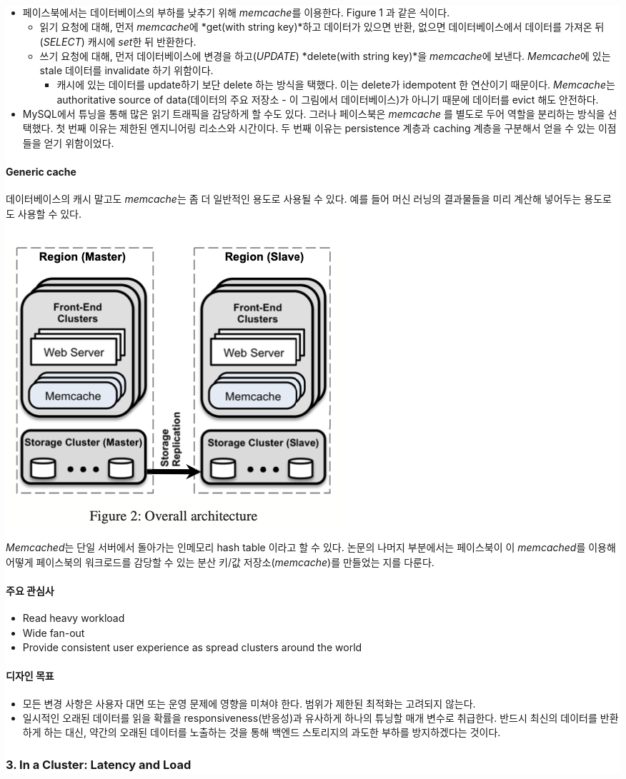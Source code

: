 * 페이스북에서는 데이터베이스의 부하를 낮추기 위해 *memcache*를 이용한다. Figure 1 과 같은 식이다.
  * 읽기 요청에 대해, 먼저 *memcache*에 *get(with string key)*하고 데이터가 있으면 반환, 없으면 데이터베이스에서 데이터를 가져온 뒤(*SELECT*) 캐시에 *set*한 뒤 반환한다.
  * 쓰기 요청에 대해, 먼저 데이터베이스에 변경을 하고(*UPDATE*) *delete(with string key)*을 *memcache*에 보낸다. *Memcache*에 있는 stale 데이터를 invalidate 하기 위함이다.
    * 캐시에 있는 데이터를 update하기 보단 delete 하는 방식을 택했다. 이는 delete가 idempotent 한 연산이기 때문이다. *Memcache*는 authoritative source of data(데이터의 주요 저장소 - 이 그림에서 데이터베이스)가 아니기 때문에 데이터를 evict 해도 안전하다.
* MySQL에서 튜닝을 통해 많은 읽기 트래픽을 감당하게 할 수도 있다. 그러나 페이스북은 *memcache* 를 별도로 두어 역할을 분리하는 방식을 선택했다. 첫 번째 이유는 제한된 엔지니어링 리소스와 시간이다. 두 번째 이유는 persistence 계층과 caching 계층을 구분해서 얻을 수 있는 이점들을 얻기 위함이었다.

#### Generic cache

데이터베이스의 캐시 말고도 *memcache*는 좀 더 일반적인 용도로 사용될 수 있다. 예를 들어 머신 러닝의 결과물들을 미리 계산해 넣어두는 용도로도 사용할 수 있다.

![01.png](./images/memcache/01.png)

*Memcached*는 단일 서버에서 돌아가는 인메모리 hash table 이라고 할 수 있다. 논문의 나머지 부분에서는 페이스북이 이 *memcached*를 이용해 어떻게 페이스북의 워크로드를 감당할 수 있는 분산 키/값 저장소(*memcache*)를 만들었는 지를 다룬다.

#### 주요 관심사

* Read heavy workload
* Wide fan-out
* Provide consistent user experience as spread clusters around the world

#### 디자인 목표

* 모든 변경 사항은 사용자 대면 또는 운영 문제에 영향을 미쳐야 한다. 범위가 제한된 최적화는 고려되지 않는다.
* 일시적인 오래된 데이터를 읽을 확률을 responsiveness(반응성)과 유사하게 하나의 튜닝할 매개 변수로 취급한다. 반드시 최신의 데이터를 반환하게 하는 대신, 약간의 오래된 데이터를 노출하는 것을 통해 백엔드 스토리지의 과도한 부하를 방지하겠다는 것이다.

### 3. In a Cluster: Latency and Load
